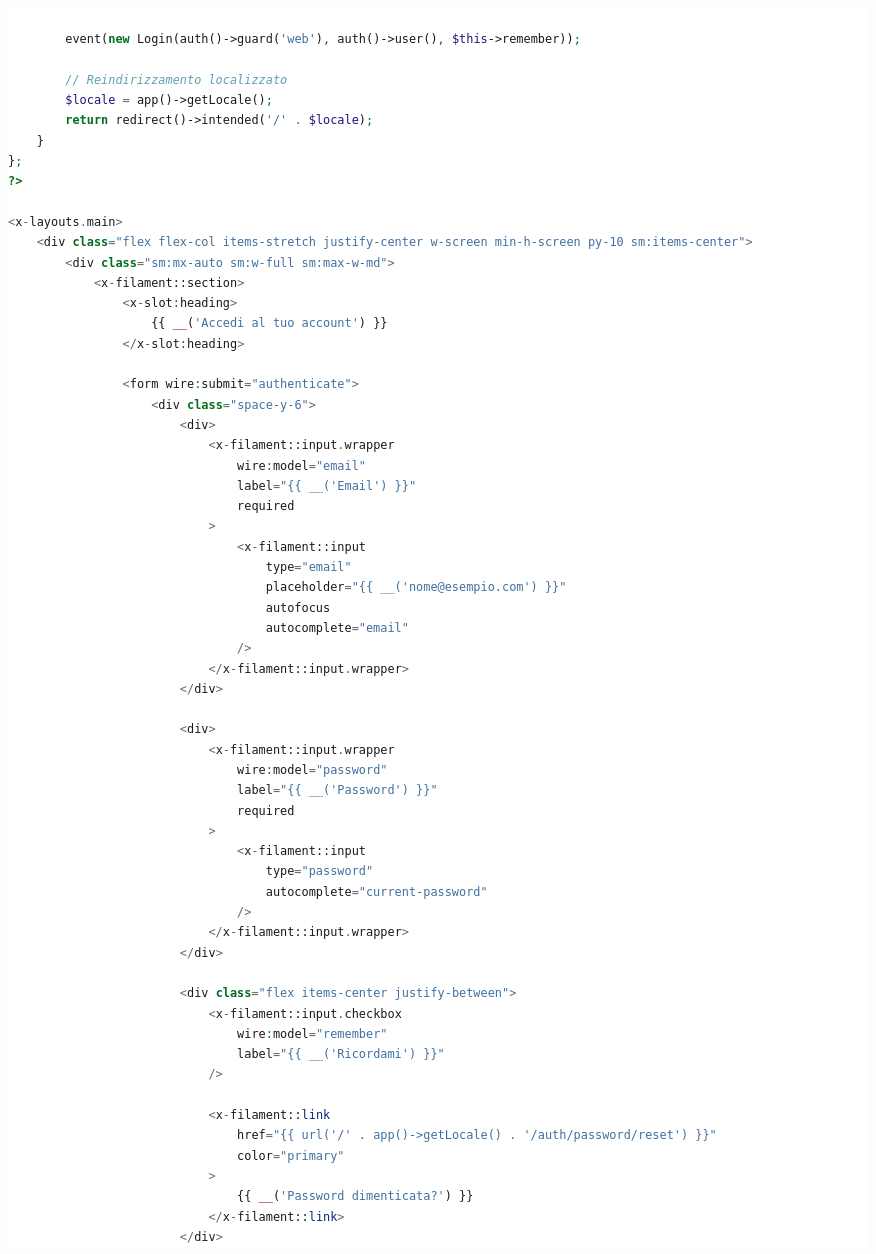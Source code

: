 ```php

        event(new Login(auth()->guard('web'), auth()->user(), $this->remember));

        // Reindirizzamento localizzato
        $locale = app()->getLocale();
        return redirect()->intended('/' . $locale);
    }
};
?>

<x-layouts.main>
    <div class="flex flex-col items-stretch justify-center w-screen min-h-screen py-10 sm:items-center">
        <div class="sm:mx-auto sm:w-full sm:max-w-md">
            <x-filament::section>
                <x-slot:heading>
                    {{ __('Accedi al tuo account') }}
                </x-slot:heading>

                <form wire:submit="authenticate">
                    <div class="space-y-6">
                        <div>
                            <x-filament::input.wrapper
                                wire:model="email"
                                label="{{ __('Email') }}"
                                required
                            >
                                <x-filament::input
                                    type="email"
                                    placeholder="{{ __('nome@esempio.com') }}"
                                    autofocus
                                    autocomplete="email"
                                />
                            </x-filament::input.wrapper>
                        </div>

                        <div>
                            <x-filament::input.wrapper
                                wire:model="password"
                                label="{{ __('Password') }}"
                                required
                            >
                                <x-filament::input
                                    type="password"
                                    autocomplete="current-password"
                                />
                            </x-filament::input.wrapper>
                        </div>

                        <div class="flex items-center justify-between">
                            <x-filament::input.checkbox
                                wire:model="remember"
                                label="{{ __('Ricordami') }}"
                            />

                            <x-filament::link
                                href="{{ url('/' . app()->getLocale() . '/auth/password/reset') }}"
                                color="primary"
                            >
                                {{ __('Password dimenticata?') }}
                            </x-filament::link>
                        </div>

```